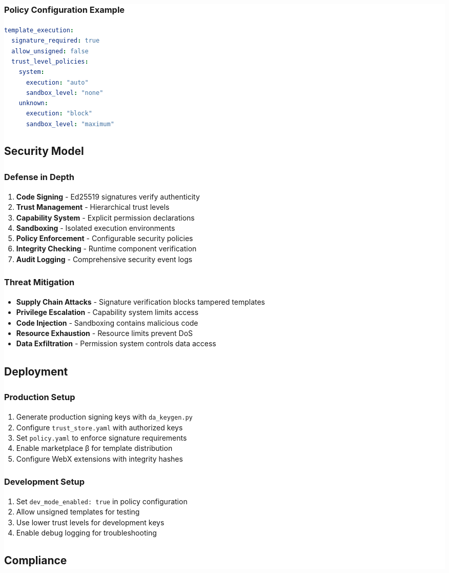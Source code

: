 ### Policy Configuration Example
```yaml
template_execution:
  signature_required: true
  allow_unsigned: false
  trust_level_policies:
    system:
      execution: "auto"
      sandbox_level: "none"
    unknown:
      execution: "block"
      sandbox_level: "maximum"
```

## Security Model

### Defense in Depth
1. **Code Signing** - Ed25519 signatures verify authenticity
2. **Trust Management** - Hierarchical trust levels
3. **Capability System** - Explicit permission declarations  
4. **Sandboxing** - Isolated execution environments
5. **Policy Enforcement** - Configurable security policies
6. **Integrity Checking** - Runtime component verification
7. **Audit Logging** - Comprehensive security event logs

### Threat Mitigation
- **Supply Chain Attacks** - Signature verification blocks tampered templates
- **Privilege Escalation** - Capability system limits access
- **Code Injection** - Sandboxing contains malicious code  
- **Resource Exhaustion** - Resource limits prevent DoS
- **Data Exfiltration** - Permission system controls data access

## Deployment

### Production Setup
1. Generate production signing keys with `da_keygen.py`
2. Configure `trust_store.yaml` with authorized keys
3. Set `policy.yaml` to enforce signature requirements
4. Enable marketplace β for template distribution
5. Configure WebX extensions with integrity hashes

### Development Setup
1. Set `dev_mode_enabled: true` in policy configuration
2. Allow unsigned templates for testing
3. Use lower trust levels for development keys
4. Enable debug logging for troubleshooting

## Compliance

